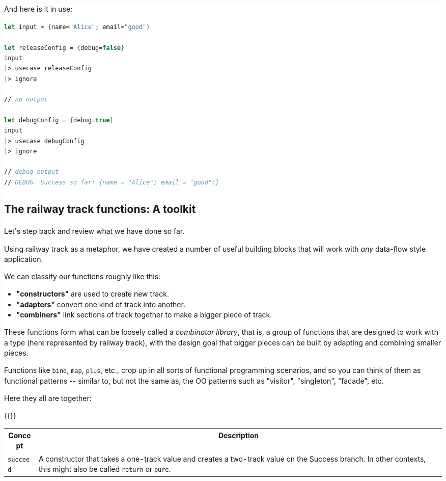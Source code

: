 And here is it in use:

```fsharp
let input = {name="Alice"; email="good"}

let releaseConfig = {debug=false}
input
|> usecase releaseConfig
|> ignore

// no output

let debugConfig = {debug=true}
input
|> usecase debugConfig
|> ignore

// debug output
// DEBUG. Success so far: {name = "Alice"; email = "good";}
```


## The railway track functions: A toolkit

Let's step back and review what we have done so far.

Using railway track as a metaphor, we have created a number of useful building blocks that will work with *any* data-flow style application.

We can classify our functions roughly like this:

* **"constructors"** are used to create new track.
* **"adapters"** convert one kind of track into another.
* **"combiners"** link sections of track together to make a bigger piece of track.

These functions form what can be loosely called a *combinator library*, that is, a group of functions that are designed to work with a type (here represented by railway track),
with the design goal that bigger pieces can be built by adapting and combining smaller pieces.

Functions like `bind`, `map`, `plus`, etc., crop up in all sorts of functional programming scenarios, and so you can think of them as functional patterns -- similar to, but not the same as, the OO patterns such as "visitor", "singleton", "facade", etc.

Here they all are together:

{{<rawtable>}}
<table class="table table-condensed table-striped">

<tr>
<th>Concept</th>
<th>Description</th>
</tr>

<tr>
<td><code>succeed</code></td>
<td>A constructor that takes a one-track value and creates a two-track value on the Success branch. In other contexts, this might also be called <code>return</code> or <code>pure</code>.</td>
</tr>

